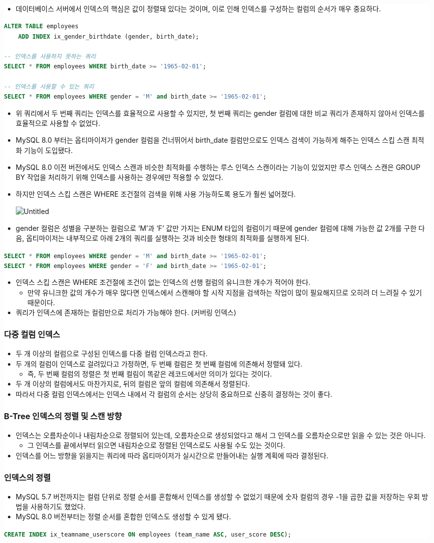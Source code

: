 - 데이터베이스 서버에서 인덱스의 핵심은 값이 정렬돼 있다는 것이며, 이로 인해 인덱스를 구성하는 컬럼의 순서가 매우 중요하다.

```sql
ALTER TABLE employees
	ADD INDEX ix_gender_birthdate (gender, birth_date);

-- 인덱스를 사용하지 못하는 쿼리
SELECT * FROM employees WHERE birth_date >= '1965-02-01';

-- 인덱스를 사용할 수 있는 쿼리
SELECT * FROM employees WHERE gender = 'M' and birth_date >= '1965-02-01';
```

- 위 쿼리에서 두 번째 쿼리는 인덱스를 효율적으로 사용할 수 있지만, 첫 번째 쿼리는 gender 컬럼에 대한 비교 쿼리가 존재하지 않아서 인덱스를 효율적으로 사용할 수 없었다.
- MySQL 8.0 부터는 옵티마이저가 gender 컬럼을 건너뛰어서 birth_date 컬럼만으로도 인덱스 검색이 가능하게 해주는 인덱스 스킵 스캔 최적화 기능이 도입됐다.
- MySQL 8.0 이전 버전에서도 인덱스 스캔과 비슷한 최적화를 수행하는 루스 인덱스 스캔이라는 기능이 있었지만 루스 인덱스 스캔은 GROUP BY 작업을 처리하기 위해 인덱스를 사용하는 경우에만 적용할 수 있었다.
- 하지만 인덱스 스킵 스캔은 WHERE 조건절의 검색을 위해 사용 가능하도록 용도가 훨씬 넓어졌다.
    
    ![Untitled](Chapter%2008%20fb22492ebf754010a1e73f9a08610fbc/Untitled%204.png)
    
- gender 컬럼은 성별을 구분하는 컬럼으로 ‘M’과 ‘F’ 값만 가지는 ENUM 타입의 컬럼이기 때문에 gender 컬럼에 대해 가능한 값 2개를 구한 다음, 옵티마이저는 내부적으로 아래 2개의 쿼리를 실행하는 것과 비슷한 형태의 최적화를 실행하게 된다.

```sql
SELECT * FROM employees WHERE gender = 'M' and birth_date >= '1965-02-01';
SELECT * FROM employees WHERE gender = 'F' and birth_date >= '1965-02-01';
```

- 인덱스 스킵 스캔은 WHERE 조건절에 조건이 없는 인덱스의 선행 컬럼의 유니크한 개수가 적어야 한다.
    - 만약 유니크한 값의 개수가 매우 많다면 인덱스에서 스캔해야 할 시작 지점을 검색하는 작업이 많이 필요해지므로 오히려 더 느려질 수 있기 때문이다.
- 쿼리가 인덱스에 존재하는 컬럼만으로 처리가 가능해야 한다. (커버링 인덱스)

### 다중 컬럼 인덱스

- 두 개 이상의 컬럼으로 구성된 인덱스를 다중 컬럼 인덱스라고 한다.
- 두 개의 컬럼이 인덱스로 걸려있다고 가정하면, 두 번째 컬럼은 첫 번째 컬럼에 의존해서 정렬돼 있다.
    - 즉, 두 번째 컬럼의 정렬은 첫 번째 컬림이 똑같은 레코드에서만 의미가 있다는 것이다.
- 두 개 이상의 컬럼에서도 마찬가지로, 뒤의 컬럼은 앞의 컬럼에 의존해서 정렬된다.
- 따라서 다중 컬럼 인덱스에서는 인덱스 내에서 각 컬럼의 순서는 상당히 중요하므로 신중히 결정하는 것이 좋다.

### B-Tree 인덱스의 정렬 및 스캔 방향

- 인덱스는 오름차순이나 내림차순으로 정렬되어 있는데, 오름차순으로 생성되었다고 해서 그 인덱스를 오름차순으로만 읽을 수 있는 것은 아니다.
    - 그 인덱스를 끝에서부터 읽으면 내림차순으로 정렬된 인덱스로도 사용될 수도 있는 것이다.
- 인덱스를 어느 방향을 읽을지는 쿼리에 따라 옵티마이저가 실시간으로 만들어내는 실행 계획에 따라 결정된다.

### 인덱스의 정렬

- MySQL 5.7 버전까지는 컬럼 단위로 정렬 순서를 혼합해서 인덱스를 생성할 수 없었기 때문에 숫자 컬럼의 경우 -1을 곱한 값을 저장하는 우회 방법을 사용하기도 했었다.
- MySQL 8.0 버전부터는 정렬 순서를 혼합한 인덱스도 생성할 수 있게 됐다.

```sql
CREATE INDEX ix_teamname_userscore ON employees (team_name ASC, user_score DESC);
```
